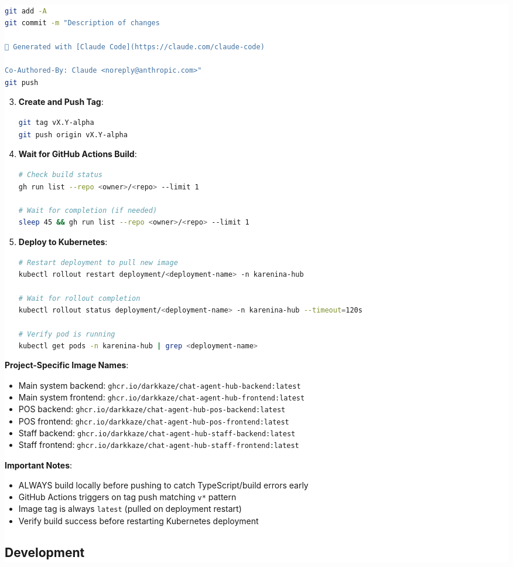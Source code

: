    ```bash
   git add -A
   git commit -m "Description of changes

   🤖 Generated with [Claude Code](https://claude.com/claude-code)

   Co-Authored-By: Claude <noreply@anthropic.com>"
   git push
   ```

3. **Create and Push Tag**:

   ```bash
   git tag vX.Y-alpha
   git push origin vX.Y-alpha
   ```

4. **Wait for GitHub Actions Build**:

   ```bash
   # Check build status
   gh run list --repo <owner>/<repo> --limit 1

   # Wait for completion (if needed)
   sleep 45 && gh run list --repo <owner>/<repo> --limit 1
   ```

5. **Deploy to Kubernetes**:

   ```bash
   # Restart deployment to pull new image
   kubectl rollout restart deployment/<deployment-name> -n karenina-hub

   # Wait for rollout completion
   kubectl rollout status deployment/<deployment-name> -n karenina-hub --timeout=120s

   # Verify pod is running
   kubectl get pods -n karenina-hub | grep <deployment-name>
   ```

**Project-Specific Image Names**:

- Main system backend: `ghcr.io/darkkaze/chat-agent-hub-backend:latest`
- Main system frontend: `ghcr.io/darkkaze/chat-agent-hub-frontend:latest`
- POS backend: `ghcr.io/darkkaze/chat-agent-hub-pos-backend:latest`
- POS frontend: `ghcr.io/darkkaze/chat-agent-hub-pos-frontend:latest`
- Staff backend: `ghcr.io/darkkaze/chat-agent-hub-staff-backend:latest`
- Staff frontend: `ghcr.io/darkkaze/chat-agent-hub-staff-frontend:latest`

**Important Notes**:

- ALWAYS build locally before pushing to catch TypeScript/build errors early
- GitHub Actions triggers on tag push matching `v*` pattern
- Image tag is always `latest` (pulled on deployment restart)
- Verify build success before restarting Kubernetes deployment

## Development
